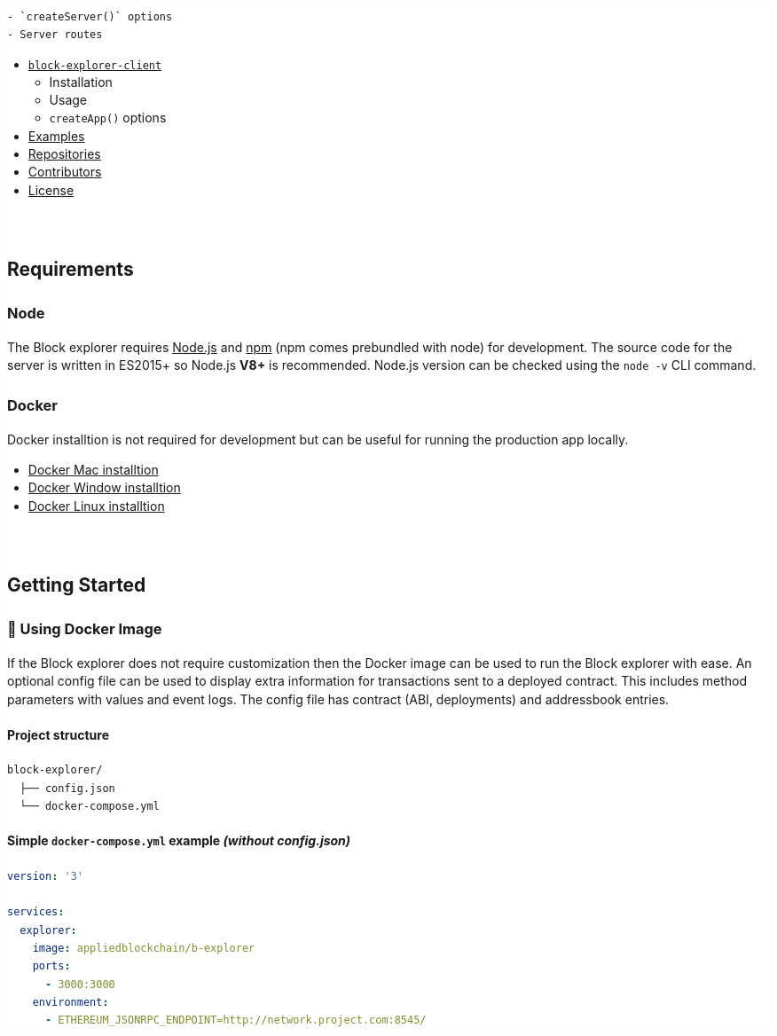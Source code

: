     - `createServer()` options
    - Server routes
  - [`block-explorer-client`](#block-explorer-client)
    - Installation
    - Usage
    - `createApp()` options
- [Examples](#examples)
- [Repositories](#repositories)
- [Contributors](#contributors)
- [License](#license)
<p>&nbsp;</p>


## Requirements
### Node
The Block explorer requires [Node.js](https://nodejs.org/en/) and [npm](https://www.npmjs.com/) (npm comes prebundled with node) for development. The source code for the server is written in ES2015+ so Node.js **V8+** is recommended. Node.js version can be checked using the `node -v` CLI command.

### Docker
Docker installtion is not required for development but can be useful for running the production app locally.
- [Docker Mac installtion](https://docs.docker.com/docker-for-mac/install/)
- [Docker Window installtion](https://docs.docker.com/docker-for-windows/install/)
- [Docker Linux installtion](https://docs.docker.com/install/)
<p>&nbsp;</p>


## Getting Started
### 🐳 Using Docker Image
If the Block explorer does not require customization then the Docker image can be used to run the Block explorer with ease. An optional config file can be used to display extra information for transactions sent to a deployed contract. This includes method parameters with values and event logs. The config file has contract (ABI, deployments) and addressbook entries.

#### Project structure
```
block-explorer/
  ├── config.json
  └── docker-compose.yml
```

#### Simple `docker-compose.yml` example _(without config.json)_
```yml
version: '3'

services:
  explorer:
    image: appliedblockchain/b-explorer
    ports:
      - 3000:3000
    environment:
      - ETHEREUM_JSONRPC_ENDPOINT=http://network.project.com:8545/
```
